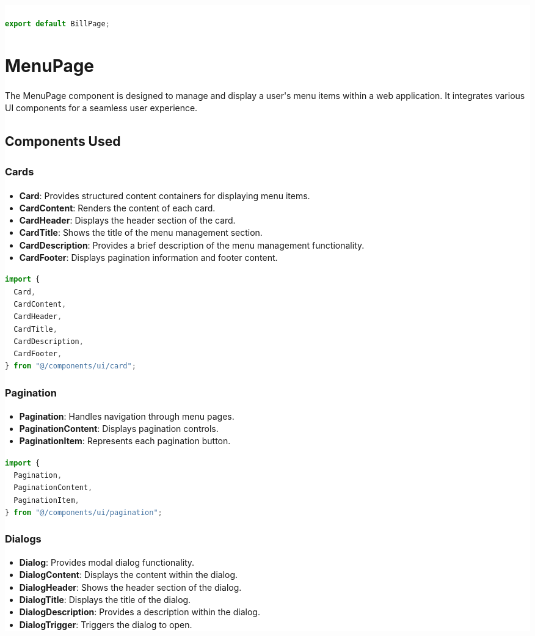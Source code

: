 ```javascript

export default BillPage;
```

# MenuPage
The MenuPage component is designed to manage and display a user's menu items within a web application. It integrates various UI components for a seamless user experience.

## Components Used

### Cards

- **Card**: Provides structured content containers for displaying menu items.
- **CardContent**: Renders the content of each card.
- **CardHeader**: Displays the header section of the card.
- **CardTitle**: Shows the title of the menu management section.
- **CardDescription**: Provides a brief description of the menu management functionality.
- **CardFooter**: Displays pagination information and footer content.

```jsx
import {
  Card,
  CardContent,
  CardHeader,
  CardTitle,
  CardDescription,
  CardFooter,
} from "@/components/ui/card";
```

### Pagination

- **Pagination**: Handles navigation through menu pages.
- **PaginationContent**: Displays pagination controls.
- **PaginationItem**: Represents each pagination button.

```jsx
import {
  Pagination,
  PaginationContent,
  PaginationItem,
} from "@/components/ui/pagination";
```

### Dialogs

- **Dialog**: Provides modal dialog functionality.
- **DialogContent**: Displays the content within the dialog.
- **DialogHeader**: Shows the header section of the dialog.
- **DialogTitle**: Displays the title of the dialog.
- **DialogDescription**: Provides a description within the dialog.
- **DialogTrigger**: Triggers the dialog to open.
